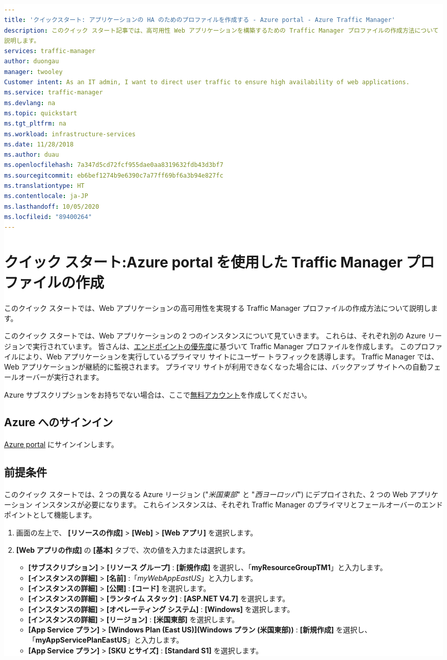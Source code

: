 ```yaml
---
title: 'クイックスタート: アプリケーションの HA のためのプロファイルを作成する - Azure portal - Azure Traffic Manager'
description: このクイック スタート記事では、高可用性 Web アプリケーションを構築するための Traffic Manager プロファイルの作成方法について説明します。
services: traffic-manager
author: duongau
manager: twooley
Customer intent: As an IT admin, I want to direct user traffic to ensure high availability of web applications.
ms.service: traffic-manager
ms.devlang: na
ms.topic: quickstart
ms.tgt_pltfrm: na
ms.workload: infrastructure-services
ms.date: 11/28/2018
ms.author: duau
ms.openlocfilehash: 7a347d5cd72fcf955dae0aa8319632fdb43d3bf7
ms.sourcegitcommit: eb6bef1274b9e6390c7a77ff69bf6a3b94e827fc
ms.translationtype: HT
ms.contentlocale: ja-JP
ms.lasthandoff: 10/05/2020
ms.locfileid: "89400264"
---
```

# <a name="quickstart-create-a-traffic-manager-profile-using-the-azure-portal"></a>クイック スタート:Azure portal を使用した Traffic Manager プロファイルの作成

このクイック スタートでは、Web アプリケーションの高可用性を実現する Traffic Manager プロファイルの作成方法について説明します。

このクイック スタートでは、Web アプリケーションの 2 つのインスタンスについて見ていきます。 これらは、それぞれ別の Azure リージョンで実行されています。 皆さんは、[エンドポイントの優先度](traffic-manager-routing-methods.md#priority-traffic-routing-method)に基づいて Traffic Manager プロファイルを作成します。 このプロファイルにより、Web アプリケーションを実行しているプライマリ サイトにユーザー トラフィックを誘導します。 Traffic Manager では、Web アプリケーションが継続的に監視されます。 プライマリ サイトが利用できなくなった場合には、バックアップ サイトへの自動フェールオーバーが実行されます。

Azure サブスクリプションをお持ちでない場合は、ここで[無料アカウント](https://azure.microsoft.com/free/?WT.mc_id=A261C142F)を作成してください。

## <a name="sign-in-to-azure"></a>Azure へのサインイン

[Azure portal](https://portal.azure.com) にサインインします。

## <a name="prerequisites"></a>前提条件

このクイック スタートでは、2 つの異なる Azure リージョン ("*米国東部*" と "*西ヨーロッパ*") にデプロイされた、2 つの Web アプリケーション インスタンスが必要になります。 これらインスタンスは、それぞれ Traffic Manager のプライマリとフェールオーバーのエンドポイントとして機能します。

1. 画面の左上で、 **[リソースの作成]**  >  **[Web]**  >  **[Web アプリ]** を選択します。

1. **[Web アプリの作成]** の **[基本]** タブで、次の値を入力または選択します。

   - **[サブスクリプション]**  >  **[リソース グループ]** : **[新規作成]** を選択し、「**myResourceGroupTM1**」と入力します。
   - **[インスタンスの詳細]**  >  **[名前]** :「*myWebAppEastUS*」と入力します。
   - **[インスタンスの詳細]**  >  **[公開]** : **[コード]** を選択します。
   - **[インスタンスの詳細]**  >  **[ランタイム スタック]** : **[ASP.NET V4.7]** を選択します。
   - **[インスタンスの詳細]**  >  **[オペレーティング システム]** : **[Windows]** を選択します。
   - **[インスタンスの詳細]**  >  **[リージョン]** : **[米国東部]** を選択します。
   - **[App Service プラン]**  >  **[Windows Plan (East US)]\(Windows プラン (米国東部)\)** : **[新規作成]** を選択し、「**myAppServicePlanEastUS**」と入力します。
   - **[App Service プラン]**  >  **[SKU とサイズ]** : **[Standard S1]** を選択します。
   